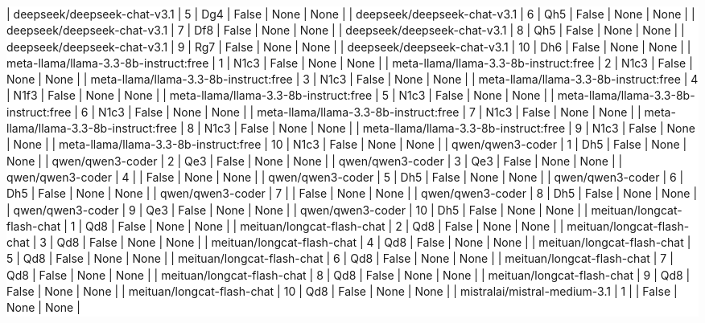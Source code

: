 | deepseek/deepseek-chat-v3.1 | 5 | Dg4 | False | None | None |
| deepseek/deepseek-chat-v3.1 | 6 | Qh5 | False | None | None |
| deepseek/deepseek-chat-v3.1 | 7 | Df8 | False | None | None |
| deepseek/deepseek-chat-v3.1 | 8 | Qh5 | False | None | None |
| deepseek/deepseek-chat-v3.1 | 9 | Rg7 | False | None | None |
| deepseek/deepseek-chat-v3.1 | 10 | Dh6 | False | None | None |
| meta-llama/llama-3.3-8b-instruct:free | 1 | N1c3 | False | None | None |
| meta-llama/llama-3.3-8b-instruct:free | 2 | N1c3 | False | None | None |
| meta-llama/llama-3.3-8b-instruct:free | 3 | N1c3 | False | None | None |
| meta-llama/llama-3.3-8b-instruct:free | 4 | N1f3 | False | None | None |
| meta-llama/llama-3.3-8b-instruct:free | 5 | N1c3 | False | None | None |
| meta-llama/llama-3.3-8b-instruct:free | 6 | N1c3 | False | None | None |
| meta-llama/llama-3.3-8b-instruct:free | 7 | N1c3 | False | None | None |
| meta-llama/llama-3.3-8b-instruct:free | 8 | N1c3 | False | None | None |
| meta-llama/llama-3.3-8b-instruct:free | 9 | N1c3 | False | None | None |
| meta-llama/llama-3.3-8b-instruct:free | 10 | N1c3 | False | None | None |
| qwen/qwen3-coder | 1 | Dh5 | False | None | None |
| qwen/qwen3-coder | 2 | Qe3 | False | None | None |
| qwen/qwen3-coder | 3 | Qe3 | False | None | None |
| qwen/qwen3-coder | 4 |  | False | None | None |
| qwen/qwen3-coder | 5 | Dh5 | False | None | None |
| qwen/qwen3-coder | 6 | Dh5 | False | None | None |
| qwen/qwen3-coder | 7 |  | False | None | None |
| qwen/qwen3-coder | 8 | Dh5 | False | None | None |
| qwen/qwen3-coder | 9 | Qe3 | False | None | None |
| qwen/qwen3-coder | 10 | Dh5 | False | None | None |
| meituan/longcat-flash-chat | 1 | Qd8 | False | None | None |
| meituan/longcat-flash-chat | 2 | Qd8 | False | None | None |
| meituan/longcat-flash-chat | 3 | Qd8 | False | None | None |
| meituan/longcat-flash-chat | 4 | Qd8 | False | None | None |
| meituan/longcat-flash-chat | 5 | Qd8 | False | None | None |
| meituan/longcat-flash-chat | 6 | Qd8 | False | None | None |
| meituan/longcat-flash-chat | 7 | Qd8 | False | None | None |
| meituan/longcat-flash-chat | 8 | Qd8 | False | None | None |
| meituan/longcat-flash-chat | 9 | Qd8 | False | None | None |
| meituan/longcat-flash-chat | 10 | Qd8 | False | None | None |
| mistralai/mistral-medium-3.1 | 1 |  | False | None | None |